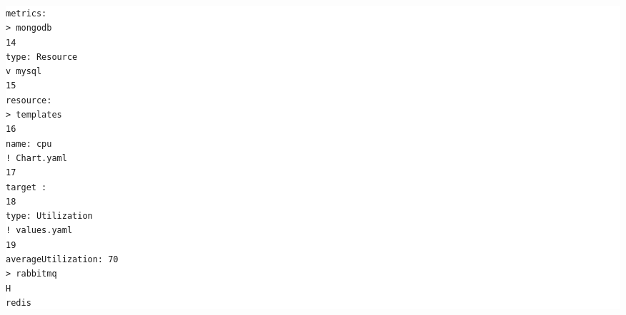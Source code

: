     metrics:
    > mongodb
    14
    type: Resource
    v mysql
    15
    resource:
    > templates
    16
    name: cpu
    ! Chart.yaml
    17
    target :
    18
    type: Utilization
    ! values.yaml
    19
    averageUtilization: 70
    > rabbitmq
    H
    redis

[^2]: user@AshDexter-T480 MINGW64 /c/devops/daws-76s/repos/k8-eksctl (main)
    $ cd .. /k8-databases/
    user@AshDexter-T480 MINGW64 /c/devops/daws-76s/repos/k8-databases (main)
    $ git add . ; git commit -m "jenkins"; git push origin main
    \[main 5549b6f\] jenkins
    6 files changed, 75 insertions (+)
    create mode 100644 catalogue/chart. yaml
    create mode 100644 catalogue/templates/configmap . yam1
    create mode 100644 catalogue/templates/deployment. yam1

[^3]: 44 . 202 . 253. 109 \| 172. 31. 88 .240 \| t2.micro \| https: / /github. com/daws-76s/k8-databases . git
    \[ centos@ip-172-31-88-240 \~/k8-databases/catalogue \]$ helm install catalogue .
    NAME: catalogue
    LAST DEPLOYED: Tue Mar 5 02:11:15 2024
    NAMESPACE: roboshop
    STATUS: deployed
    REVISION: 1
    TEST SUITE: None

[^4]: Commands
    . 0#210
    44.202.253.109 44 202 253.109
    44.202.253.109
    Context: terraform@roboshop . us-east-1 . eksctl . io
    <0> all
    ka>
    Attach
    <T>
    Logs
    Cluster: roboshop . us-east-1. eksctl . io
    <1> roboshop
    <ctri-d> Delete
    <p>
    Logs Previous \|
    User:
    terraform@roboshop . us-east-1. eksctl . io
    <2> default
    <d>
    Describe
    <shift-f> Port-Forward
    K9s Rev: v0 . 32.1
    Ke>
    Edit
    <z>
    Sanitize
    K8s Rev: v1 . 29.0-eks-c417bb3

[^1]: V REPOS
[^5]: 44.202.253.109 44 202 253.109
[^6]: VERTICAL SCALING
[^7]: REPOS
[^8]: user@AshDexter-T480 MINGW64 /c/devops/daws-76s/repos/k8-databases (main)
[^9]: 44 . 202 .253.109 \| 172. 31. 88.240 \| t2. micro \| https: / /github. com/daws-76s/k8-databases .git
[^10]: 44.202.253.109 44 202.253.109 44.202.253.109
[^11]: V REPOS
[^12]: user@AshDexter-T480 MINGW64 /c/devops/daws-76s/repos/k8-databases (main)
[^13]: 44 . 202 . 253. 109 \| 172.31.88.240 \| t2.micro \| https: / /github. com/daws-76s/k8-databases .git
[^14]: 44.202.253.109 44 202 253.109 44.202.253.109
[^15]: V
[^16]: user@AshDexter-T480 MINGW64 /c/devops/daws-76s/repos/k8-databases (main)
[^17]: 44 . 202 . 253. 109 \| 172. 31.88.240 \| t2.micro \| https: / /github. com/daws-76s/k8-databases . git
[^18]: 44.202.253.109 44 202.253.109 44.202.253.109
[^19]: shipping-8659694cc-kwvg6
[^20]: mongodb
[^21]: mongodb
[^22]: 44 . 202 . 253. 109 \| 172. 31.88 .240 \| t2.micro \| https: / /github. com/daws-76s/k8-databases . git
[^23]: Commands
[^24]: EXPLORER
[^25]: user@AshDexter-T480 MINGW64 /c/devops/daws-76s/repos/k8-databases (main)
[^26]: \[ centos@ip-172-31-88-240 \~/k8-databases/payment \]$ helm install payment
[^27]: Pods (roboshop) \[22\]
[^28]: Ingress Controller
[^29]: EXPLORER
[^30]: V REPOS
[^31]: C
[^32]: user@AshDexter-T480 MINGW64 /c/devops/daws-76s/repos/k8-databases (main)
[^33]: 44 . 202 . 253. 109 \| 172.31. 88.240 \| t2.micro \| null
[^34]: 44 . 202 . 253. 109 \| 172. 31. 88.240 \| t2. micro \| https: //github. com/daws-76s/k8-ingress . git
[^35]: 44 . 202 . 253. 109 \| 172 . 31. 88.240 \| t2.micro \| https: / /github. com/daws-76s/k8-ingress . git
[^36]: 44 . 202 . 253. 109 \| 172. 31. 88.240 \| t2. micro \| https: //github. com/daws-76s/k8-ingress . git
[^37]: 44 . 202 . 253. 109 \| 172. 31.88.240 \| t2.micro \| https: / /github. com/daws-76s/k8-ingress . git
[^38]: 44 . 202 . 253. 109 \| 172. 31.88.240 \| t2.micro \| https: / /github. com/daws-76s/k8-ingress . git
[^39]: 44 . 202 . 253. 109 \| 172. 31. 88.240 \| t2.micro \| https: / /github. com/daws-76s/k8-ingress . git
[^40]: ingress
[^41]: What is Ingress?
[^42]: The Ingress resource
[^43]: kubernetes-sigs.github.io/aws-load-balancer-controller/v2.7/
[^44]: 44 . 202 . 253. 109 \| 172. 31.88.240 \| t2.micro \| null
[^45]: 44 . 202 . 253. 109 \| 172. 31. 88 .240 \| t2. micro \| null
[^46]: 44 . 202 . 253. 109 \| 172 . 31. 88.240 \| t2.micro \| null
[^47]: 44 . 202 . 253. 109 \| 172. 31. 88.240 \| t2.micro \| null
[^48]: Network configuration
[^49]: 44 . 202 . 253. 109 \| 172.31. 88.240 \| t2. micro \| null
[^50]: 44 . 202 . 253. 109 \| 172 . 31. 88.240 \| t2.micro \| null
[^51]: F
[^52]: Annotations
[^53]: EXPLORER
[^54]: REPOS
[^55]: REPOS
[^56]: user@AshDexter-T480 MINGW64 /c/devops/daws-76s/repos/k8-ingress (main)
[^57]: Identity and Access
[^58]: IAM > Roles > eksctl-roboshop-nodegroup-spot-NodeInstanceRole-IpwkSW8jhcqV > Add permissions
[^59]: aws
[^60]: 44 . 202 . 253. 109 \| 172. 31. 88.240 \| t2.micro \| null
[^61]: Protocol SSH
[^62]: Hi: Services
[^63]: aws
[^64]: Listener rules (2) Info
[^65]: Record for daws76s.online was successfully created.
[^66]: C
[^67]: 44 . 202 . 253. 109 \| 172. 31. 88.240 \| t2. micro \| https: / /github. com/daws-76s/k8-ingress . git
[^68]: Listener rules (3) Info
[^69]: C
[^70]: 44 . 202 . 253. 109 \| 172. 31. 88.240 \| t2.micro \| https: //github. com/daws-76s/k8-ingress . git
[^71]: Rules
[^72]: 44 . 202 . 253. 109 \| 172. 31.88.240 \| t2.micro \| https: //github. com/daws-76s/k8-ingress . git
[^73]: Load balancers
[^74]: 44 . 202 . 253. 109 \| 172 . 31. 88.240 \| t2.micro \| https: / /github. com/daws-76s/k8-ingress . git